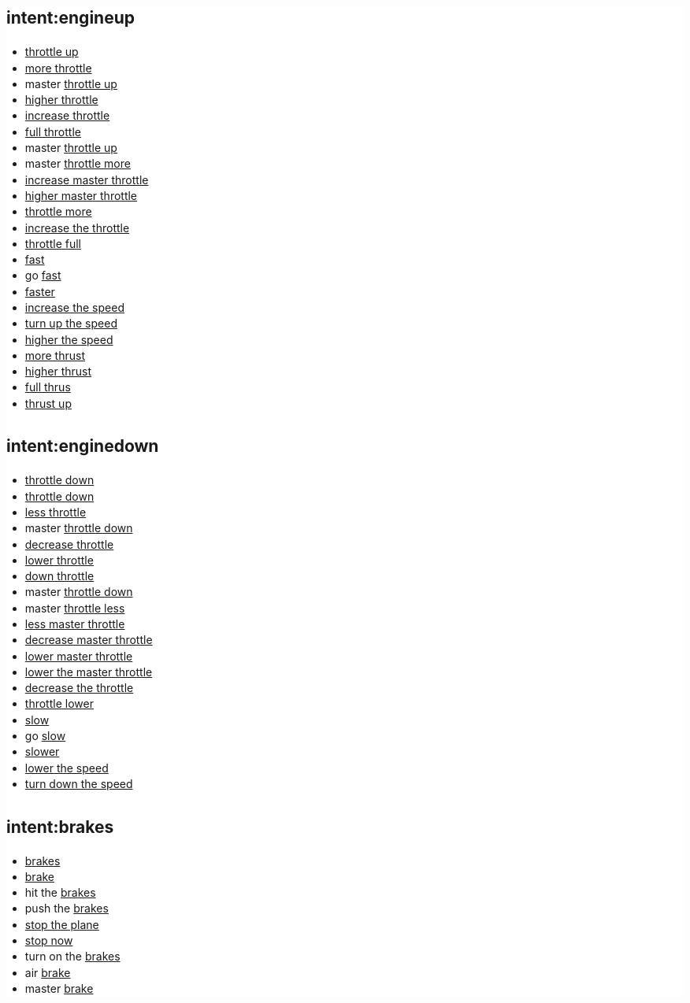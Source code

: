 ## intent:engineup
 - [throttle up](engineup)
 - [more throttle](engineup)
 - master [throttle up](engineup)
 - [higher throttle](engineup)
 - [increase throttle](engineup)
 - [full throttle](engineup)
 - master [throttle up](engineup)
 - master [throttle more](engineup)
 - [increase master throttle](engineup)
 - [higher master throttle](engineup)
 - [throttle more](engineup)
 - [increase the throttle](engineup)
 - [throttle full](engineup)
 - [fast](engineup)
 - go [fast](engineup)
 - [faster](engineup)
 - [increase the speed](engineup)
 - [turn up the speed](engineup)
 - [higher the speed](engineup)
 - [more thrust](engineup)
 - [higher thrust](engineup)
 - [full thrus](engineup)
 - [thrust up](engineup)

## intent:enginedown
 - [throttle down](enginedown)
 - [throttle down](enginedown)
 - [less throttle](enginedown)
 - master [throttle down](enginedown)
 - [decrease throttle](enginedown)
 - [lower throttle](enginedown)
 - [down throttle](enginedown)
 - master [throttle down](enginedown)
 - master [throttle less](enginedown)
 - [less master throttle](enginedown)
 - [decrease master throttle](enginedown)
 - [lower master throttle](enginedown)
 - [lower the master throttle](enginedown)
 - [decrease the throttle](enginedown)
 - [throttle lower](enginedown)
 - [slow](enginedown)
 - go [slow](enginedown)
 - [slower](enginedown)
 - [lower the speed](enginedown)
 - [turn down the speed](enginedown)

## intent:brakes
 - [brakes](brakes)
 - [brake](brakes)
 - hit the [brakes](brakes)
 - push the [brakes](brakes)
 - [stop the plane](brakes)
 - [stop now](brakes)
 - turn on the [brakes](brakes)
 - air [brake](brakes)
 - master [brake](brakes)

